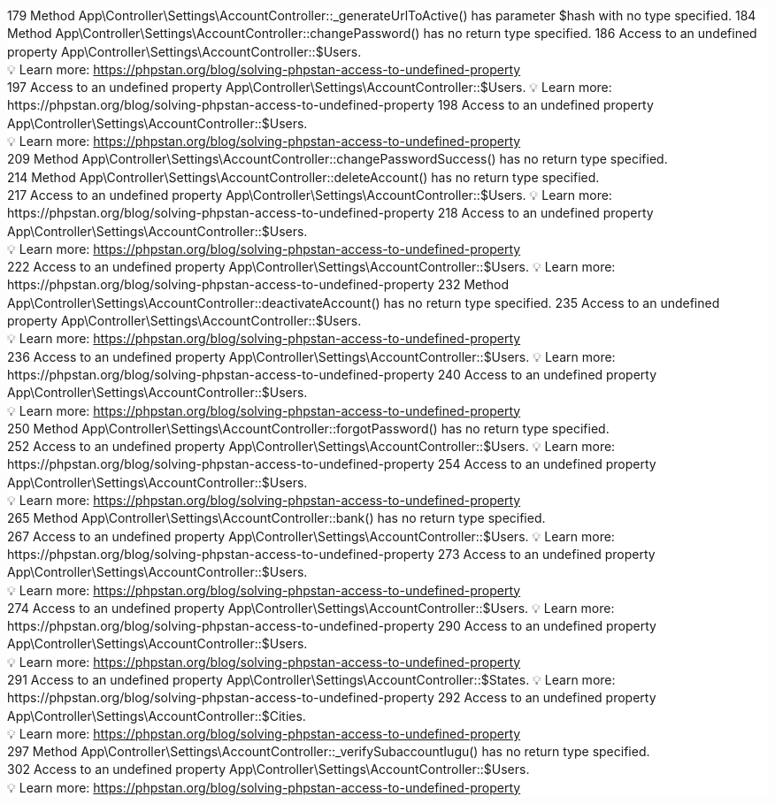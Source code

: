   179    Method App\Controller\Settings\AccountController::_generateUrlToActive() has parameter $hash with no type specified.        
  184    Method App\Controller\Settings\AccountController::changePassword() has no return type specified.                            
  186    Access to an undefined property App\Controller\Settings\AccountController::$Users.                                          
         💡 Learn more: https://phpstan.org/blog/solving-phpstan-access-to-undefined-property                                         
  197    Access to an undefined property App\Controller\Settings\AccountController::$Users.                                          
         💡 Learn more: https://phpstan.org/blog/solving-phpstan-access-to-undefined-property                                         
  198    Access to an undefined property App\Controller\Settings\AccountController::$Users.                                          
         💡 Learn more: https://phpstan.org/blog/solving-phpstan-access-to-undefined-property                                         
  209    Method App\Controller\Settings\AccountController::changePasswordSuccess() has no return type specified.                     
  214    Method App\Controller\Settings\AccountController::deleteAccount() has no return type specified.                             
  217    Access to an undefined property App\Controller\Settings\AccountController::$Users.                                          
         💡 Learn more: https://phpstan.org/blog/solving-phpstan-access-to-undefined-property                                         
  218    Access to an undefined property App\Controller\Settings\AccountController::$Users.                                          
         💡 Learn more: https://phpstan.org/blog/solving-phpstan-access-to-undefined-property                                         
  222    Access to an undefined property App\Controller\Settings\AccountController::$Users.                                          
         💡 Learn more: https://phpstan.org/blog/solving-phpstan-access-to-undefined-property                                         
  232    Method App\Controller\Settings\AccountController::deactivateAccount() has no return type specified.                         
  235    Access to an undefined property App\Controller\Settings\AccountController::$Users.                                          
         💡 Learn more: https://phpstan.org/blog/solving-phpstan-access-to-undefined-property                                         
  236    Access to an undefined property App\Controller\Settings\AccountController::$Users.                                          
         💡 Learn more: https://phpstan.org/blog/solving-phpstan-access-to-undefined-property                                         
  240    Access to an undefined property App\Controller\Settings\AccountController::$Users.                                          
         💡 Learn more: https://phpstan.org/blog/solving-phpstan-access-to-undefined-property                                         
  250    Method App\Controller\Settings\AccountController::forgotPassword() has no return type specified.                            
  252    Access to an undefined property App\Controller\Settings\AccountController::$Users.                                          
         💡 Learn more: https://phpstan.org/blog/solving-phpstan-access-to-undefined-property                                         
  254    Access to an undefined property App\Controller\Settings\AccountController::$Users.                                          
         💡 Learn more: https://phpstan.org/blog/solving-phpstan-access-to-undefined-property                                         
  265    Method App\Controller\Settings\AccountController::bank() has no return type specified.                                      
  267    Access to an undefined property App\Controller\Settings\AccountController::$Users.                                          
         💡 Learn more: https://phpstan.org/blog/solving-phpstan-access-to-undefined-property                                         
  273    Access to an undefined property App\Controller\Settings\AccountController::$Users.                                          
         💡 Learn more: https://phpstan.org/blog/solving-phpstan-access-to-undefined-property                                         
  274    Access to an undefined property App\Controller\Settings\AccountController::$Users.                                          
         💡 Learn more: https://phpstan.org/blog/solving-phpstan-access-to-undefined-property                                         
  290    Access to an undefined property App\Controller\Settings\AccountController::$Users.                                          
         💡 Learn more: https://phpstan.org/blog/solving-phpstan-access-to-undefined-property                                         
  291    Access to an undefined property App\Controller\Settings\AccountController::$States.                                         
         💡 Learn more: https://phpstan.org/blog/solving-phpstan-access-to-undefined-property                                         
  292    Access to an undefined property App\Controller\Settings\AccountController::$Cities.                                         
         💡 Learn more: https://phpstan.org/blog/solving-phpstan-access-to-undefined-property                                         
  297    Method App\Controller\Settings\AccountController::_verifySubaccountIugu() has no return type specified.                     
  302    Access to an undefined property App\Controller\Settings\AccountController::$Users.                                          
         💡 Learn more: https://phpstan.org/blog/solving-phpstan-access-to-undefined-property                                         